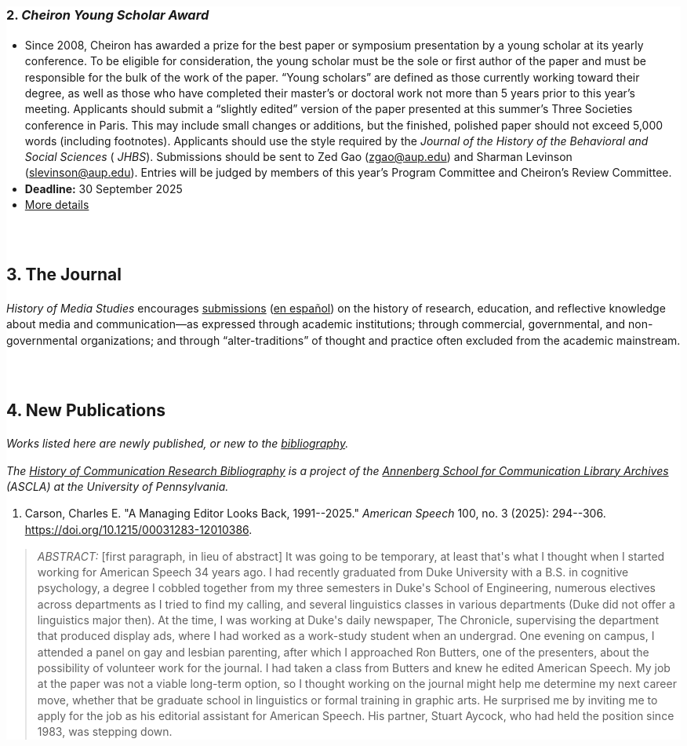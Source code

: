 
### 2. *Cheiron Young Scholar Award* 

* Since 2008, Cheiron has awarded a prize for the best paper or symposium presentation by a young scholar at its yearly conference. To be eligible for consideration, the young scholar must be the sole or first author of the paper and must be responsible for the bulk of the work of the paper. “Young scholars” are defined as those currently working toward their degree, as well as those who have completed their master’s or doctoral work not more than 5 years prior to this year’s meeting. Applicants should submit a “slightly edited” version of the paper presented at this summer’s Three Societies conference in Paris. This may include small changes or additions, but the finished, polished paper should not exceed 5,000 words (including footnotes). Applicants should use the style required by the _Journal of the History of the Behavioral and Social Sciences_ ( _JHBS_). Submissions should be sent to Zed Gao ([zgao@aup.edu](mailto:zgao@aup.edu)) and Sharman Levinson ([slevinson@aup.edu](mailto:slevinson@aup.edu)). Entries will be judged by members of this year’s Program Committee and Cheiron’s Review Committee.
* **Deadline:** 30 September 2025
* [More details](https://cheironsoc.org/young-scholar/)


<br>


## 3. The Journal

*History of Media Studies* encourages [submissions](https://hms.mediastudies.press/author-guidelines) ([en español](https://hms.mediastudies.press/directrices-para-autores)) on the history of research, education, and reflective knowledge about media and communication—as expressed through academic institutions; through commercial, governmental, and non-governmental organizations; and through “alter-traditions” of thought and practice often excluded from the academic mainstream.

<br>


## 4. New Publications

*Works listed here are newly published, or new to the [bibliography](https://www.asc.upenn.edu/research/centers/annenberg-school-communication-library-archives/collections/history-field).*

*The [History of Communication Research Bibliography](https://www.asc.upenn.edu/research/centers/annenberg-school-communication-library-archives/collections/history-field) is a project of the [Annenberg School for Communication Library Archives](https://www.asc.upenn.edu/research/centers/annenberg-school-for-communication-library-archives) (ASCLA) at the University of Pennsylvania.* 


1. Carson, Charles E. "A Managing Editor Looks Back, 1991--2025." _American Speech_ 100, no. 3 (2025): 294--306. <https://doi.org/10.1215/00031283-12010386>. 
> *ABSTRACT:* [first paragraph, in lieu of abstract] It was going to be temporary, at least that's what I thought when I started working for American Speech 34 years ago. I had recently graduated from Duke University with a B.S. in cognitive psychology, a degree I cobbled together from my three semesters in Duke's School of Engineering, numerous electives across departments as I tried to find my calling, and several linguistics classes in various departments (Duke did not offer a linguistics major then). At the time, I was working at Duke's daily newspaper, The Chronicle, supervising the department that produced display ads, where I had worked as a work-study student when an undergrad. One evening on campus, I attended a panel on gay and lesbian parenting, after which I approached Ron Butters, one of the presenters, about the possibility of volunteer work for the journal. I had taken a class from Butters and knew he edited American Speech. My job at the paper was not a viable long-term option, so I thought working on the journal might help me determine my next career move, whether that be graduate school in linguistics or formal training in graphic arts. He surprised me by inviting me to apply for the job as his editorial assistant for American Speech. His partner, Stuart Aycock, who had held the position since 1983, was stepping down. 
